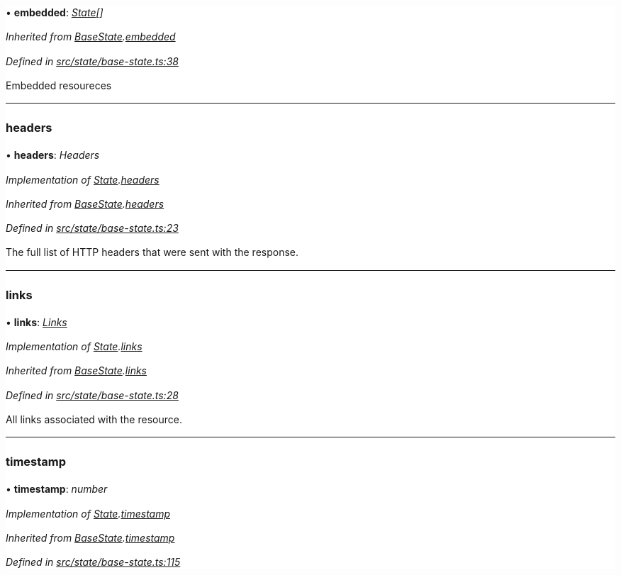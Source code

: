• **embedded**: *[State](../interfaces/_src_state_interface_.state.md)[]*

*Inherited from [BaseState](_src_state_base_state_.basestate.md).[embedded](_src_state_base_state_.basestate.md#protected-embedded)*

*Defined in [src/state/base-state.ts:38](https://github.com/evert/ketting/blob/f7a0a1b/src/state/base-state.ts#L38)*

Embedded resoureces

___

###  headers

• **headers**: *Headers*

*Implementation of [State](../interfaces/_src_state_interface_.state.md).[headers](../interfaces/_src_state_interface_.state.md#headers)*

*Inherited from [BaseState](_src_state_base_state_.basestate.md).[headers](_src_state_base_state_.basestate.md#headers)*

*Defined in [src/state/base-state.ts:23](https://github.com/evert/ketting/blob/f7a0a1b/src/state/base-state.ts#L23)*

The full list of HTTP headers that were sent with the response.

___

###  links

• **links**: *[Links](_src_link_.links.md)*

*Implementation of [State](../interfaces/_src_state_interface_.state.md).[links](../interfaces/_src_state_interface_.state.md#links)*

*Inherited from [BaseState](_src_state_base_state_.basestate.md).[links](_src_state_base_state_.basestate.md#links)*

*Defined in [src/state/base-state.ts:28](https://github.com/evert/ketting/blob/f7a0a1b/src/state/base-state.ts#L28)*

All links associated with the resource.

___

###  timestamp

• **timestamp**: *number*

*Implementation of [State](../interfaces/_src_state_interface_.state.md).[timestamp](../interfaces/_src_state_interface_.state.md#timestamp)*

*Inherited from [BaseState](_src_state_base_state_.basestate.md).[timestamp](_src_state_base_state_.basestate.md#timestamp)*

*Defined in [src/state/base-state.ts:115](https://github.com/evert/ketting/blob/f7a0a1b/src/state/base-state.ts#L115)*
